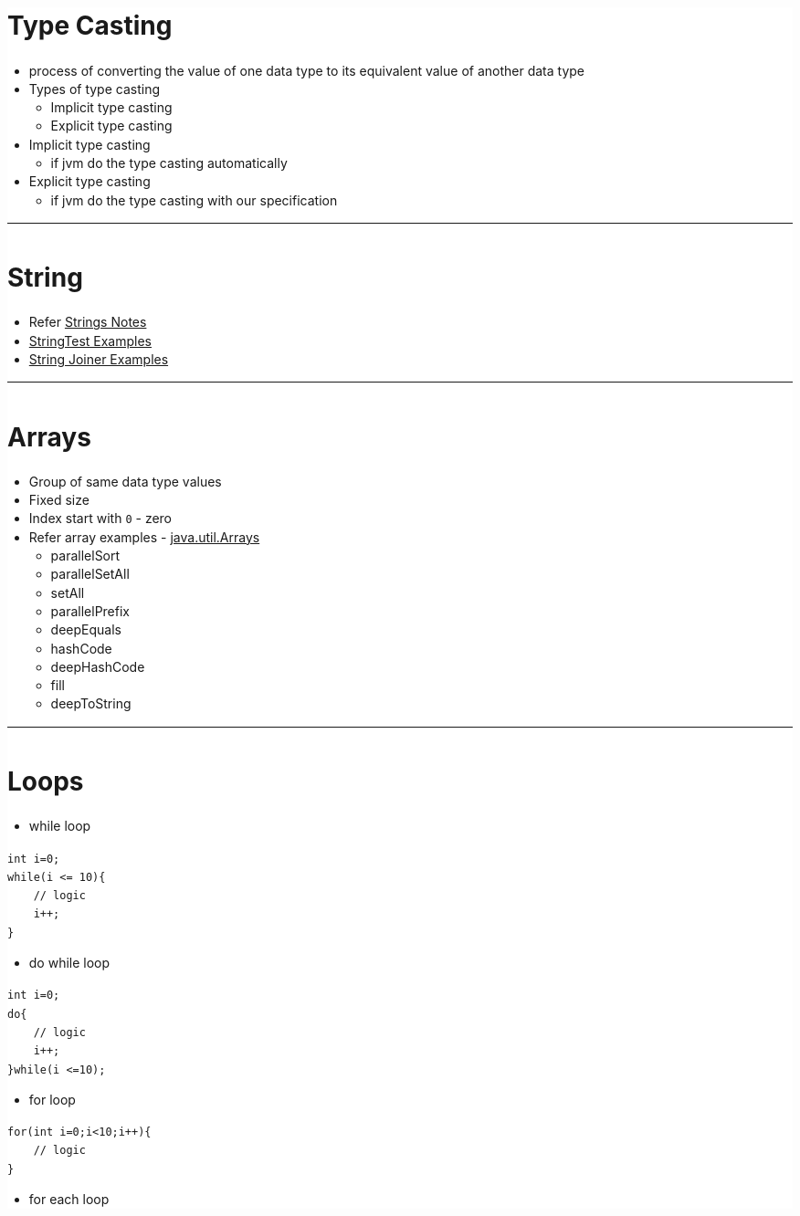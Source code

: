 # Type Casting
* process of converting the value of one data type to its equivalent value of another data type
* Types of type casting
	* Implicit type casting
	* Explicit type casting
* Implicit type casting
	* if jvm do the type casting automatically
* Explicit type casting
	* if jvm do the type casting with our specification
------
# String
* Refer [Strings Notes](strings.md)
* [StringTest Examples](../../../java-v2/core-java/core-java/src/main/java/com/practice/java/lang/StringTest.java)
* [String Joiner Examples](../../../java-v2/core-java/core-java/src/main/java/com/practice/java/util/StringJoinerTest.java)
------
# Arrays
* Group of same data type values
* Fixed size
* Index start with `0` - zero
* Refer array examples - [java.util.Arrays](../../../java-v2/core-java/core-java/src/main/java/com/practice/java/util/ArraysTest.java)
	* parallelSort
	* parallelSetAll
	* setAll
	* parallelPrefix
	* deepEquals
	* hashCode
	* deepHashCode
	* fill
	* deepToString
------
# Loops
* while loop
```
int i=0;
while(i <= 10){
	// logic
	i++;
}
```
* do while loop
```
int i=0;
do{
	// logic
	i++;
}while(i <=10);
```
* for loop
```
for(int i=0;i<10;i++){
	// logic
}
```
* for each loop
```
```